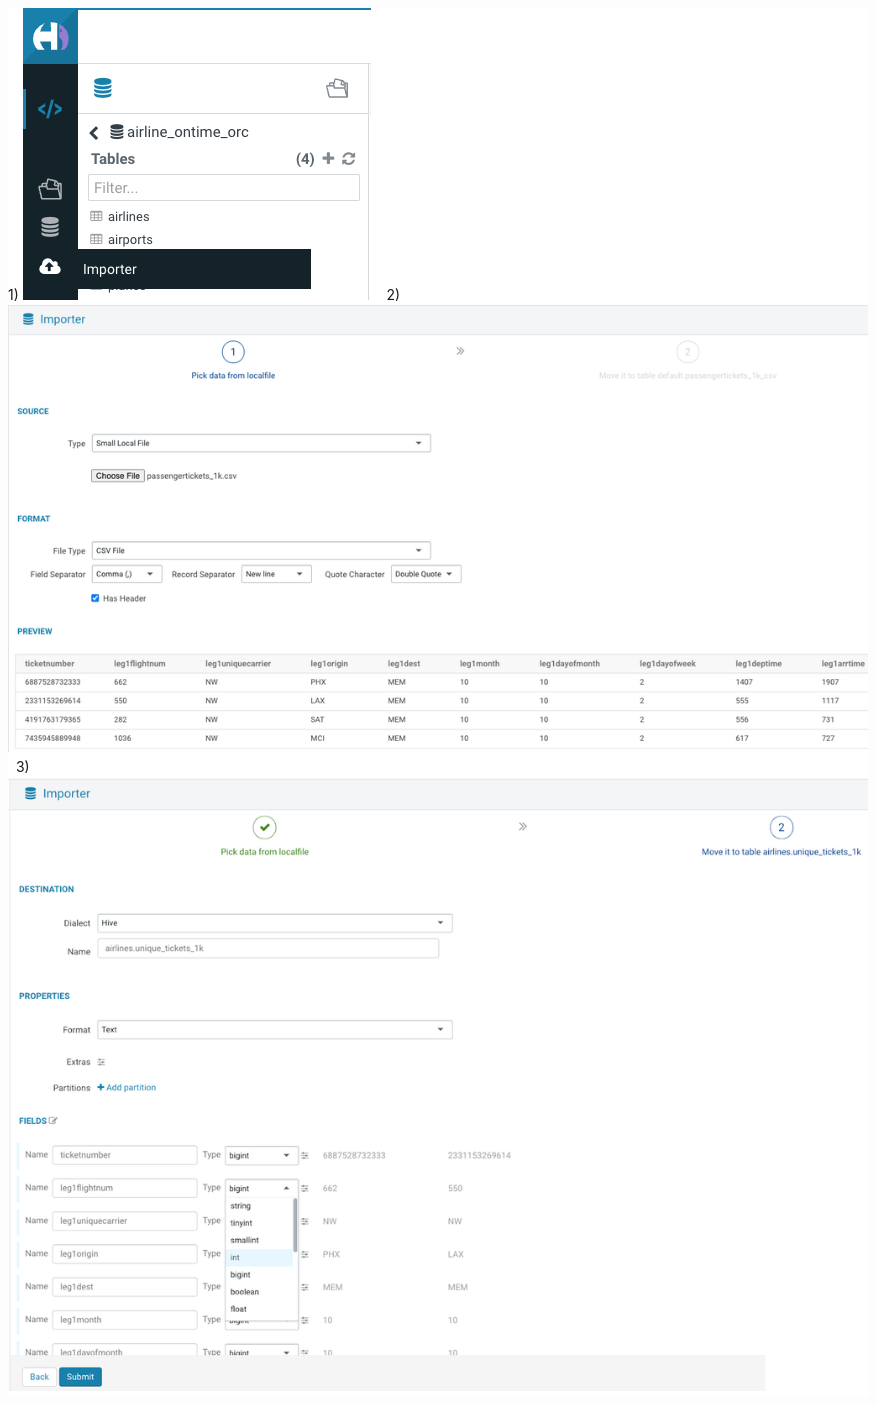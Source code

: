 <p>1) <img alt="" src="images/29.png" />    2) <img alt="" src="images/30.png" />  3) <img alt="" src="images/31.png" /></p>